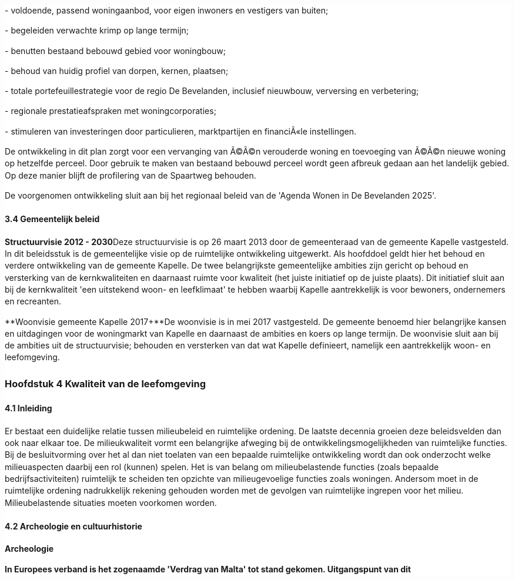 \- voldoende, passend woningaanbod, voor eigen inwoners en vestigers van buiten;

\- begeleiden verwachte krimp op lange termijn;

\- benutten bestaand bebouwd gebied voor woningbouw;

\- behoud van huidig profiel van dorpen, kernen, plaatsen;

\- totale portefeuillestrategie voor de regio De Bevelanden, inclusief nieuwbouw, verversing en verbetering;

\- regionale prestatieafspraken met woningcorporaties;

\- stimuleren van investeringen door particulieren, marktpartijen en financiÃ«le instellingen.

De ontwikkeling in dit plan zorgt voor een vervanging van Ã©Ã©n verouderde woning en toevoeging van Ã©Ã©n nieuwe woning op hetzelfde perceel. Door gebruik te maken van bestaand bebouwd perceel wordt geen afbreuk gedaan aan het landelijk gebied. Op deze manier blijft de profilering van de Spaartweg behouden.

De voorgenomen ontwikkeling sluit aan bij het regionaal beleid van de 'Agenda Wonen in De Bevelanden 2025'.

#### 3\.4 Gemeentelijk beleid

**Structuurvisie 2012 \- 2030**Deze structuurvisie is op 26 maart 2013 door de gemeenteraad van de gemeente Kapelle vastgesteld. In dit beleidsstuk is de gemeentelijke visie op de ruimtelijke ontwikkeling uitgewerkt. Als hoofddoel geldt hier het behoud en verdere ontwikkeling van de gemeente Kapelle. De twee belangrijkste gemeentelijke ambities zijn gericht op behoud en versterking van de kernkwaliteiten en daarnaast ruimte voor kwaliteit (het juiste initiatief op de juiste plaats). Dit initiatief sluit aan bij de kernkwaliteit 'een uitstekend woon\- en leefklimaat' te hebben waarbij Kapelle aantrekkelijk is voor bewoners, ondernemers en recreanten.

**Woonvisie gemeente Kapelle 2017\+**De woonvisie is in mei 2017 vastgesteld. De gemeente benoemd hier belangrijke kansen en uitdagingen voor de woningmarkt van Kapelle en daarnaast de ambities en koers op lange termijn. De woonvisie sluit aan bij de ambities uit de structuurvisie; behouden en versterken van dat wat Kapelle definieert, namelijk een aantrekkelijk woon\- en leefomgeving.

### Hoofdstuk 4 Kwaliteit van de leefomgeving

#### 4\.1 Inleiding

Er bestaat een duidelijke relatie tussen milieubeleid en ruimtelijke ordening. De laatste decennia groeien deze beleidsvelden dan ook naar elkaar toe. De milieukwaliteit vormt een belangrijke afweging bij de ontwikkelingsmogelijkheden van ruimtelijke functies. Bij de besluitvorming over het al dan niet toelaten van een bepaalde ruimtelijke ontwikkeling wordt dan ook onderzocht welke milieuaspecten daarbij een rol (kunnen) spelen. Het is van belang om milieubelastende functies (zoals bepaalde bedrijfsactiviteiten) ruimtelijk te scheiden ten opzichte van milieugevoelige functies zoals woningen. Andersom moet in de ruimtelijke ordening nadrukkelijk rekening gehouden worden met de gevolgen van ruimtelijke ingrepen voor het milieu. Milieubelastende situaties moeten voorkomen worden.

#### 4\.2 Archeologie en cultuurhistorie

**Archeologie**

**In Europees verband is het zogenaamde 'Verdrag van Malta' tot stand gekomen. Uitgangspunt van dit**
